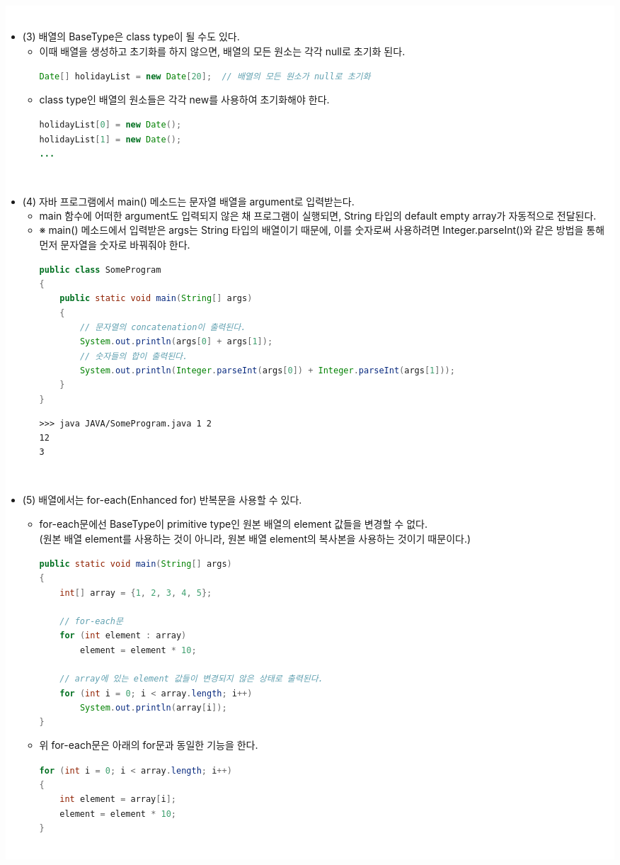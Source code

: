 </br>

- (3) 배열의 BaseType은 class type이 될 수도 있다.  
    - 이때 배열을 생성하고 초기화를 하지 않으면, 배열의 모든 원소는 각각 null로 초기화 된다.
        ```java
        Date[] holidayList = new Date[20];  // 배열의 모든 원소가 null로 초기화
        ```  
    - class type인 배열의 원소들은 각각 new를 사용하여 초기화해야 한다.  
        ```java
        holidayList[0] = new Date();
        holidayList[1] = new Date();
        ...
        ```  
</br>

- (4) 자바 프로그램에서 main() 메소드는 문자열 배열을 argument로 입력받는다.
    - main 함수에 어떠한 argument도 입력되지 않은 채 프로그램이 실행되면, String 타입의 default empty array가 자동적으로 전달된다.  
    - ※ main() 메소드에서 입력받은 args는 String 타입의 배열이기 때문에, 이를 숫자로써 사용하려면 Integer.parseInt()와 같은 방법을 통해 먼저 문자열을 숫자로 바꿔줘야 한다.
        ```java
        public class SomeProgram
        {
            public static void main(String[] args)
            {
                // 문자열의 concatenation이 출력된다.
                System.out.println(args[0] + args[1]);
                // 숫자들의 합이 출력된다.                                     
                System.out.println(Integer.parseInt(args[0]) + Integer.parseInt(args[1])); 
            }
        }
        ```
        ```
        >>> java JAVA/SomeProgram.java 1 2
        12
        3
        ```  
</br>

- (5) 배열에서는 for-each(Enhanced for) 반복문을 사용할 수 있다.
    - for-each문에선 BaseType이 primitive type인 원본 배열의 element 값들을 변경할 수 없다.  
    (원본 배열 element를 사용하는 것이 아니라, 원본 배열 element의 복사본을 사용하는 것이기 때문이다.)  

        ```java
        public static void main(String[] args)
        {
            int[] array = {1, 2, 3, 4, 5};

            // for-each문
            for (int element : array)
                element = element * 10;
            
            // array에 있는 element 값들이 변경되지 않은 상태로 출력된다.
            for (int i = 0; i < array.length; i++)
                System.out.println(array[i]);
        }
        ```
    - 위 for-each문은 아래의 for문과 동일한 기능을 한다.  
        ```java
        for (int i = 0; i < array.length; i++)
        {
            int element = array[i];
            element = element * 10;
        }  
</br>
